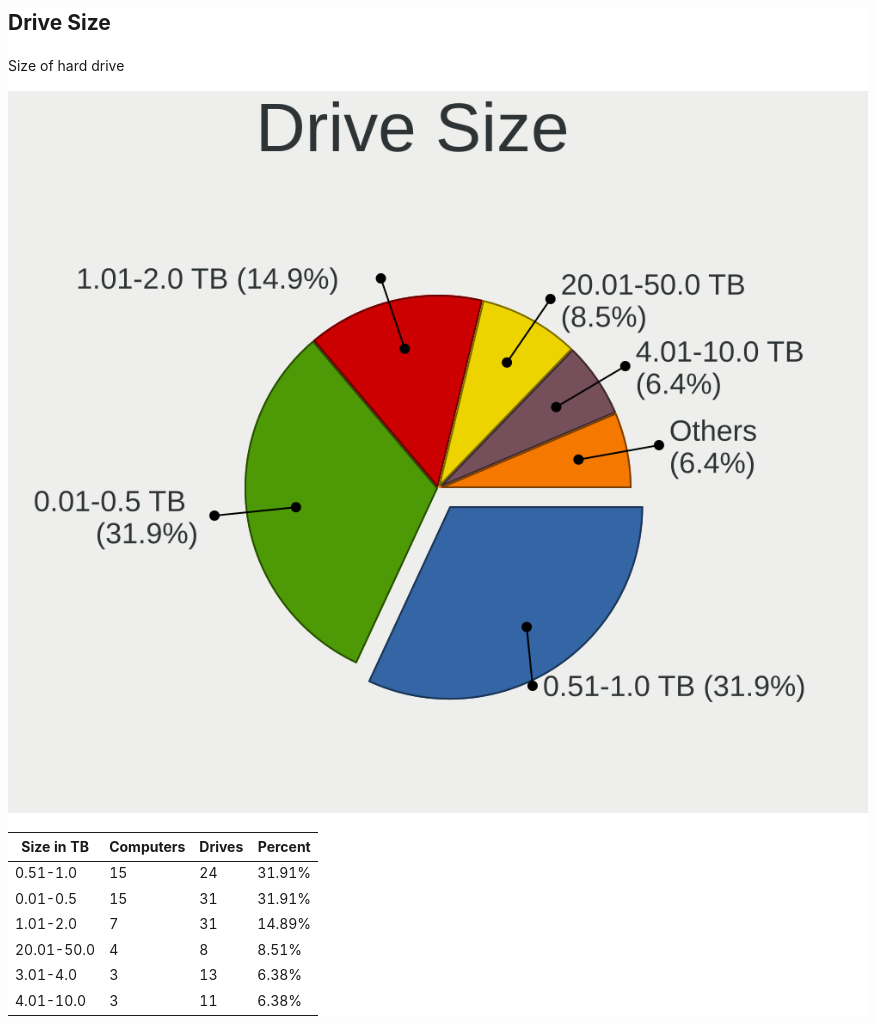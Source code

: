 Drive Size
----------

Size of hard drive

![Drive Size](./All/images/pie_chart/drive_size.svg)


| Size in TB | Computers | Drives | Percent |
|------------|-----------|--------|---------|
| 0.51-1.0   | 15        | 24     | 31.91%  |
| 0.01-0.5   | 15        | 31     | 31.91%  |
| 1.01-2.0   | 7         | 31     | 14.89%  |
| 20.01-50.0 | 4         | 8      | 8.51%   |
| 3.01-4.0   | 3         | 13     | 6.38%   |
| 4.01-10.0  | 3         | 11     | 6.38%   |

